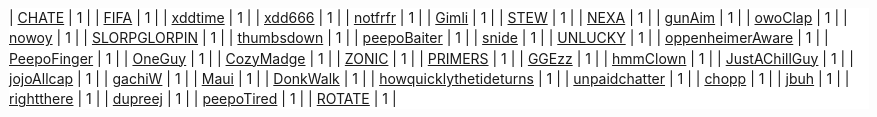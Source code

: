 | [CHATE](https://7tv.app/emotes/01HVBJZHC0000ED7XZG6NXNNW5)                                                                                          | 1     |
| [FIFA](https://7tv.app/emotes/01H9GWKY68000BM9CCBQYJV13B)                                                                                           | 1     |
| [xddtime](https://7tv.app/emotes/01HTW12HX00007BVVDGZB8DZ51)                                                                                        | 1     |
| [xdd666](https://7tv.app/emotes/01G7YBVN100006P12M5P16S3VV)                                                                                         | 1     |
| [notfrfr](https://7tv.app/emotes/01HHQMGRM0000FRPEYT79HCH62)                                                                                        | 1     |
| [Gimli](https://7tv.app/emotes/01G0DHZ7XR00043M941BCYAA07)                                                                                          | 1     |
| [STEW](https://7tv.app/emotes/01HZD5B3CR000A9JQ25Y1DHX1H)                                                                                           | 1     |
| [NEXA](https://7tv.app/emotes/01HZDAMBD80002X9JFJVAG77TV)                                                                                           | 1     |
| [gunAim](https://7tv.app/emotes/01FFZK4DKG0004BM088TM6XDEC)                                                                                         | 1     |
| [owoClap](https://7tv.app/emotes/01H72Y8T9000099ABHS7REEBQ6)                                                                                        | 1     |
| [nowoy](https://7tv.app/emotes/01H7D448ZR0005KHPV1N5P32K6)                                                                                          | 1     |
| [SLORPGLORPIN](https://7tv.app/emotes/01G9TQ17FR0008CS0Q67AD72MP)                                                                                   | 1     |
| [thumbsdown](https://7tv.app/emotes/01GCAKVNXG0004YFGF3Z2SY7RE)                                                                                     | 1     |
| [peepoBaiter](https://7tv.app/emotes/01FJD6Q9WR0005ZW4QCZF2K7G5)                                                                                    | 1     |
| [snide](https://7tv.app/emotes/01HGXBEAX00006X6PQQ0MGNJ55)                                                                                          | 1     |
| [UNLUCKY](https://7tv.app/emotes/01FB59KN680000H0EHNZT4TED8)                                                                                        | 1     |
| [oppenheimerAware](https://7tv.app/emotes/01H5D1G0BG000B4C7M34K6YZCT)                                                                               | 1     |
| [PeepoFinger](https://7tv.app/emotes/01F779KZC8000D25DGAC8PTX5Q)                                                                                    | 1     |
| [OneGuy](https://7tv.app/emotes/01GNKQ4H30000ATN8Y34FRM30R)                                                                                         | 1     |
| [CozyMadge](https://7tv.app/emotes/01FSCYJ9JR0009A2M92QGQ16X1)                                                                                      | 1     |
| [ZONIC](https://7tv.app/emotes/01J7GQ1CK8000D5F2BC1GSHTMX)                                                                                          | 1     |
| [PRIMERS](https://7tv.app/emotes/01FRGBFESR0005RSBJP7VAEXEK)                                                                                        | 1     |
| [GGEzz](https://7tv.app/emotes/01FW1HZN30000CDZ6ZZFP9DDE9)                                                                                          | 1     |
| [hmmClown](https://7tv.app/emotes/01FE1E44FR0007R4ZK2XQWRDY5)                                                                                       | 1     |
| [JustAChillGuy](https://7tv.app/emotes/01JD09RMQ5CM0EEAR6KKDNAMCB)                                                                                  | 1     |
| [jojoAllcap](https://7tv.app/emotes/01J21R5Y48000EVTWF9ZSDNQXY)                                                                                     | 1     |
| [gachiW](https://7tv.app/emotes/01F00ZP4TR0007E4VV006YKSKG)                                                                                         | 1     |
| [Maui](https://7tv.app/emotes/01JF5MRVJ81K1KV4P1QQ0XM88N)                                                                                           | 1     |
| [DonkWalk](https://7tv.app/emotes/01JFB98HD8XF6MPTBQ20XJB2SF)                                                                                       | 1     |
| [howquicklythetideturns](https://7tv.app/emotes/01GQZ3DRP0000E0M0SY0D51CCY)                                                                         | 1     |
| [unpaidchatter](https://7tv.app/emotes/01HZDXMS4G0008S1C6EMG4JRMD)                                                                                  | 1     |
| [chopp](https://7tv.app/emotes/01GR68GBS800061KXMCAWY36EC)                                                                                          | 1     |
| [jbuh](https://7tv.app/emotes/01JE7Q53YNXZEJW706XKSXP34B)                                                                                           | 1     |
| [rightthere](https://7tv.app/emotes/01HEP2WJT8000FJQ1V068WYR5F)                                                                                     | 1     |
| [dupreej](https://7tv.app/emotes/01JXB749A7RJJ7NJKBTTCKVKY6)                                                                                        | 1     |
| [peepoTired](https://7tv.app/emotes/01GEJ521J80005045RDHFPSFRJ)                                                                                     | 1     |
| [ROTATE](https://7tv.app/emotes/01JXDW56QZGFDZR9WGN2NK3G4S)                                                                                         | 1     |